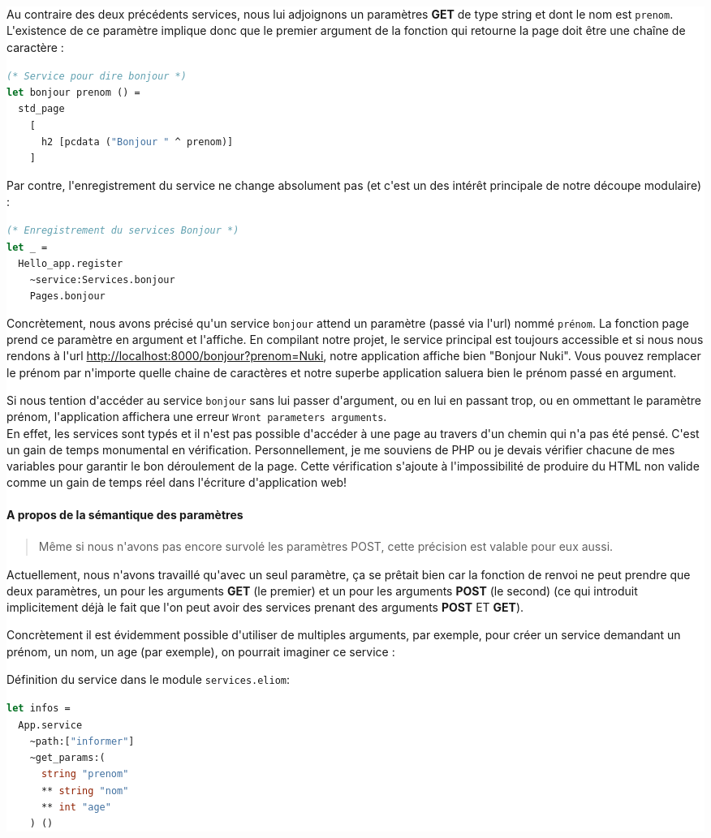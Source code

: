 Au contraire des deux précédents services, nous lui adjoignons un paramètres **GET** de type string et dont le nom est `prenom`. L'existence de ce paramètre implique donc que le premier argument de la fonction qui retourne la page doit être une chaîne de caractère :

```ocaml
(* Service pour dire bonjour *) 
let bonjour prenom () = 
  std_page
    [
      h2 [pcdata ("Bonjour " ^ prenom)]
    ]
```

Par contre, l'enregistrement du service ne change absolument pas (et c'est un des intérêt principale de notre découpe modulaire) :

```ocaml
(* Enregistrement du services Bonjour *) 
let _ = 
  Hello_app.register
    ~service:Services.bonjour
    Pages.bonjour
```

Concrètement, nous avons précisé qu'un service `bonjour` attend un paramètre (passé via l'url) nommé `prénom`. La fonction page prend ce paramètre en argument et l'affiche. En compilant notre projet, le service principal est toujours accessible et si nous nous rendons à l'url [http://localhost:8000/bonjour?prenom=Nuki](http://localhost:8000/bonjour?prenom=Nuki), notre application affiche bien "Bonjour Nuki". Vous pouvez remplacer le prénom par n'importe quelle chaine de caractères et notre superbe application saluera bien le prénom passé en argument.

Si nous tention d'accéder au service `bonjour` sans lui passer d'argument, ou en lui en passant trop, ou en ommettant le paramètre prénom, l'application affichera une erreur `Wront parameters arguments`. \
En effet, les services sont typés et il n'est pas possible d'accéder à une page au travers d'un chemin qui n'a pas été pensé. C'est un gain de temps monumental en vérification. Personnellement, je me souviens de PHP ou je devais vérifier chacune de mes variables pour garantir le bon déroulement de la page. Cette vérification s'ajoute à l'impossibilité de produire du HTML non valide comme un gain de temps réel dans l'écriture d'application web!

#### A propos de la sémantique des paramètres

> Même si nous n'avons pas encore survolé les paramètres POST, cette précision est valable pour eux aussi.

Actuellement, nous n'avons travaillé qu'avec un seul paramètre, ça se prêtait bien car la fonction de renvoi ne peut prendre que deux paramètres, un pour les arguments **GET** (le premier) et un pour les arguments **POST** (le second) (ce qui introduit implicitement déjà le fait que l'on peut avoir des services prenant des arguments **POST** ET **GET**).

Concrètement il est évidemment possible d'utiliser de multiples arguments, par exemple, pour créer un service demandant un prénom, un nom, un age (par exemple), on pourrait imaginer ce service :

Définition du service dans le module `services.eliom`:

```ocaml
let infos = 
  App.service
    ~path:["informer"]
    ~get_params:(
      string "prenom"
      ** string "nom"
      ** int "age"
    ) ()
```
